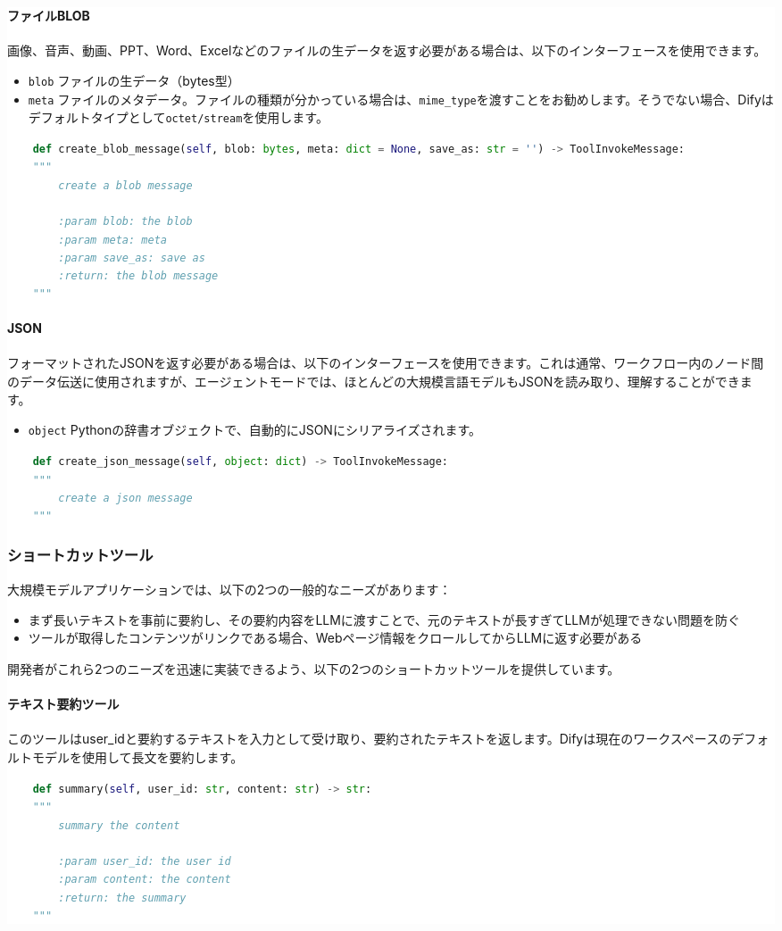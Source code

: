 #### ファイルBLOB
画像、音声、動画、PPT、Word、Excelなどのファイルの生データを返す必要がある場合は、以下のインターフェースを使用できます。

- `blob` ファイルの生データ（bytes型）
- `meta` ファイルのメタデータ。ファイルの種類が分かっている場合は、`mime_type`を渡すことをお勧めします。そうでない場合、Difyはデフォルトタイプとして`octet/stream`を使用します。

```python
    def create_blob_message(self, blob: bytes, meta: dict = None, save_as: str = '') -> ToolInvokeMessage:
    """
        create a blob message

        :param blob: the blob
        :param meta: meta
        :param save_as: save as
        :return: the blob message
    """
```

#### JSON
フォーマットされたJSONを返す必要がある場合は、以下のインターフェースを使用できます。これは通常、ワークフロー内のノード間のデータ伝送に使用されますが、エージェントモードでは、ほとんどの大規模言語モデルもJSONを読み取り、理解することができます。

- `object` Pythonの辞書オブジェクトで、自動的にJSONにシリアライズされます。

```python
    def create_json_message(self, object: dict) -> ToolInvokeMessage:
    """
        create a json message
    """
```

### ショートカットツール

大規模モデルアプリケーションでは、以下の2つの一般的なニーズがあります：
- まず長いテキストを事前に要約し、その要約内容をLLMに渡すことで、元のテキストが長すぎてLLMが処理できない問題を防ぐ
- ツールが取得したコンテンツがリンクである場合、Webページ情報をクロールしてからLLMに返す必要がある

開発者がこれら2つのニーズを迅速に実装できるよう、以下の2つのショートカットツールを提供しています。

#### テキスト要約ツール

このツールはuser_idと要約するテキストを入力として受け取り、要約されたテキストを返します。Difyは現在のワークスペースのデフォルトモデルを使用して長文を要約します。

```python
    def summary(self, user_id: str, content: str) -> str:
    """
        summary the content

        :param user_id: the user id
        :param content: the content
        :return: the summary
    """
```
